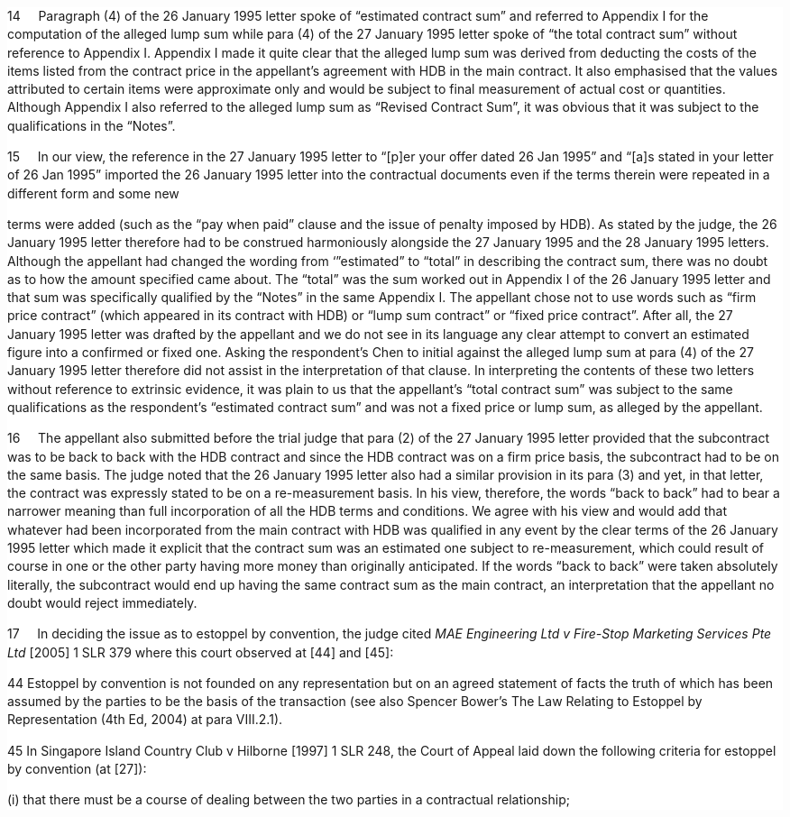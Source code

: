 14     Paragraph (4) of the 26 January 1995 letter spoke of “estimated contract sum” and referred to Appendix I for the computation of the alleged lump sum while para (4) of the 27 January 1995 letter spoke of “the total contract sum” without reference to Appendix I. Appendix I made it quite clear that the alleged lump sum was derived from deducting the costs of the items listed from the contract price in the appellant’s agreement with HDB in the main contract. It also emphasised that the values attributed to certain items were approximate only and would be subject to final measurement of actual cost or quantities. Although Appendix I also referred to the alleged lump sum as “Revised Contract Sum”, it was obvious that it was subject to the qualifications in the “Notes”. 

15     In our view, the reference in the 27 January 1995 letter to “[p]er your offer dated 26 Jan 1995” and “[a]s stated in your letter of 26 Jan 1995” imported the 26 January 1995 letter into the contractual documents even if the terms therein were repeated in a different form and some new 


terms were added (such as the “pay when paid” clause and the issue of penalty imposed by HDB). As stated by the judge, the 26 January 1995 letter therefore had to be construed harmoniously alongside the 27 January 1995 and the 28 January 1995 letters. Although the appellant had changed the wording from ‘”estimated” to “total” in describing the contract sum, there was no doubt as to how the amount specified came about. The “total” was the sum worked out in Appendix I of the 26 January 1995 letter and that sum was specifically qualified by the “Notes” in the same Appendix I. The appellant chose not to use words such as “firm price contract” (which appeared in its contract with HDB) or “lump sum contract” or “fixed price contract”. After all, the 27 January 1995 letter was drafted by the appellant and we do not see in its language any clear attempt to convert an estimated figure into a confirmed or fixed one. Asking the respondent’s Chen to initial against the alleged lump sum at para (4) of the 27 January 1995 letter therefore did not assist in the interpretation of that clause. In interpreting the contents of these two letters without reference to extrinsic evidence, it was plain to us that the appellant’s “total contract sum” was subject to the same qualifications as the respondent’s “estimated contract sum” and was not a fixed price or lump sum, as alleged by the appellant. 

16     The appellant also submitted before the trial judge that para (2) of the 27 January 1995 letter provided that the subcontract was to be back to back with the HDB contract and since the HDB contract was on a firm price basis, the subcontract had to be on the same basis. The judge noted that the 26 January 1995 letter also had a similar provision in its para (3) and yet, in that letter, the contract was expressly stated to be on a re-measurement basis. In his view, therefore, the words “back to back” had to bear a narrower meaning than full incorporation of all the HDB terms and conditions. We agree with his view and would add that whatever had been incorporated from the main contract with HDB was qualified in any event by the clear terms of the 26 January 1995 letter which made it explicit that the contract sum was an estimated one subject to re-measurement, which could result of course in one or the other party having more money than originally anticipated. If the words “back to back” were taken absolutely literally, the subcontract would end up having the same contract sum as the main contract, an interpretation that the appellant no doubt would reject immediately. 

17     In deciding the issue as to estoppel by convention, the judge cited _MAE Engineering Ltd v Fire-Stop Marketing Services Pte Ltd_ <span class="citation">[2005] 1 SLR 379</span> where this court observed at [44] and [45]: 

 44 Estoppel by convention is not founded on any representation but on an agreed statement of facts the truth of which has been assumed by the parties to be the basis of the transaction (see also Spencer Bower’s The Law Relating to Estoppel by Representation (4th Ed, 2004) at para VIII.2.1). 

 45 In Singapore Island Country Club v Hilborne <span class="citation">[1997] 1 SLR 248</span>, the Court of Appeal laid down the following criteria for estoppel by convention (at [27]): 

 (i) that there must be a course of dealing between the two parties in a contractual relationship; 
